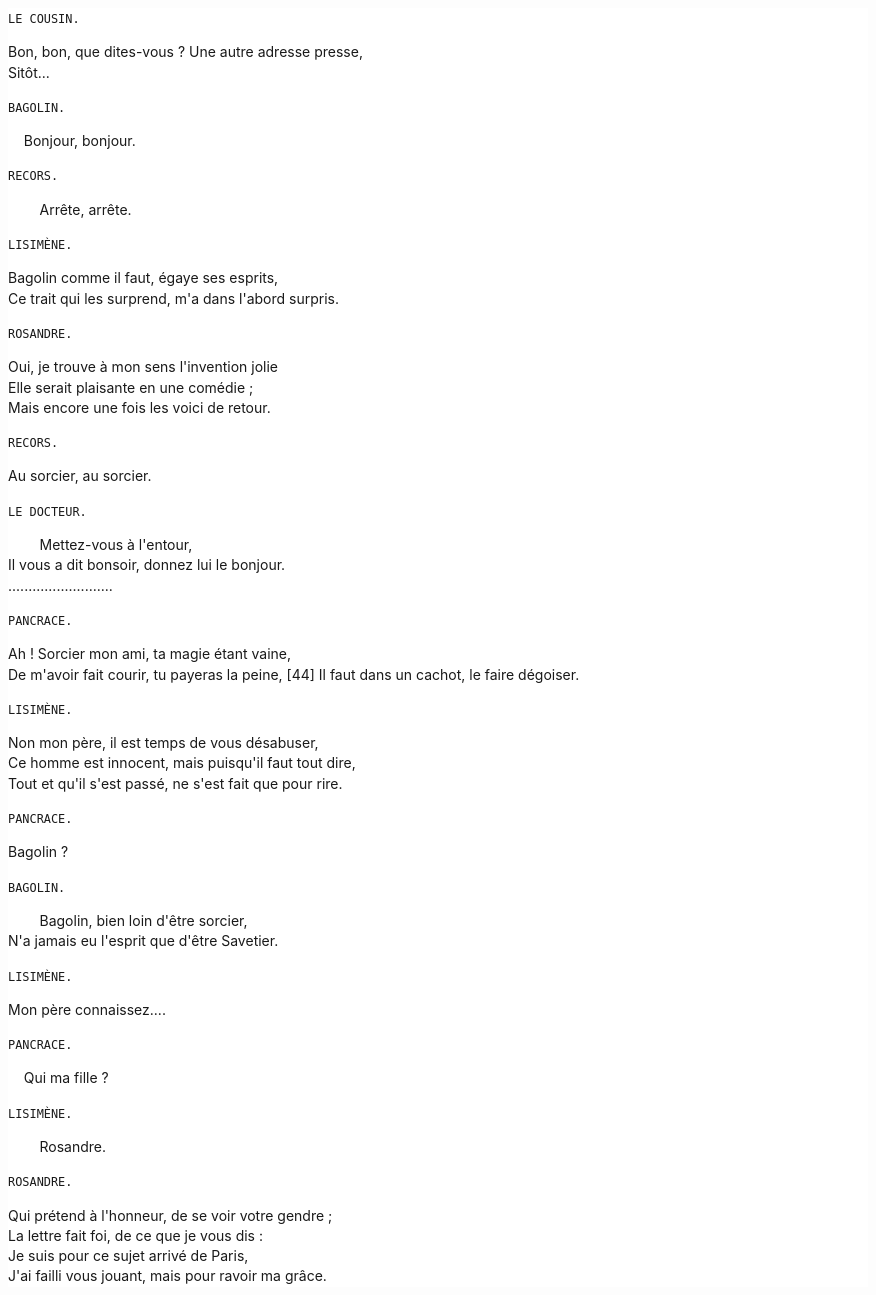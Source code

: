     LE COUSIN.
Bon, bon, que dites-vous ? Une autre adresse presse,  
Sitôt...  

    BAGOLIN.
    Bonjour, bonjour.  

    RECORS.
        Arrête, arrête.  

    LISIMÈNE.
Bagolin comme il faut, égaye ses esprits,  
Ce trait qui les surprend, m'a dans l'abord surpris.  

    ROSANDRE.
Oui, je trouve à mon sens l'invention jolie   
Elle serait plaisante en une comédie ;  
Mais encore une fois les voici de retour.  

    RECORS.
Au sorcier, au sorcier.  

    LE DOCTEUR.
        Mettez-vous à l'entour,  
Il vous a dit bonsoir, donnez lui le bonjour.  
..........................  

    PANCRACE.
Ah ! Sorcier mon ami, ta magie étant vaine,  
De m'avoir fait courir, tu payeras la peine,   [44]
Il faut dans un cachot, le faire dégoiser.  

    LISIMÈNE.
Non mon père, il est temps de vous désabuser,  
Ce homme est innocent, mais puisqu'il faut tout dire,  
Tout et qu'il s'est passé, ne s'est fait que pour rire.  

    PANCRACE.
Bagolin ?  

    BAGOLIN.
        Bagolin, bien loin d'être sorcier,  
N'a jamais eu l'esprit que d'être Savetier.  

    LISIMÈNE.
Mon père connaissez....  

    PANCRACE.
    Qui ma fille ?  

    LISIMÈNE.
        Rosandre.  

    ROSANDRE.
Qui prétend à l'honneur, de se voir votre gendre ;  
La lettre fait foi, de ce que je vous dis :  
Je suis pour ce sujet arrivé de Paris,  
J'ai failli vous jouant, mais pour ravoir ma grâce.  

